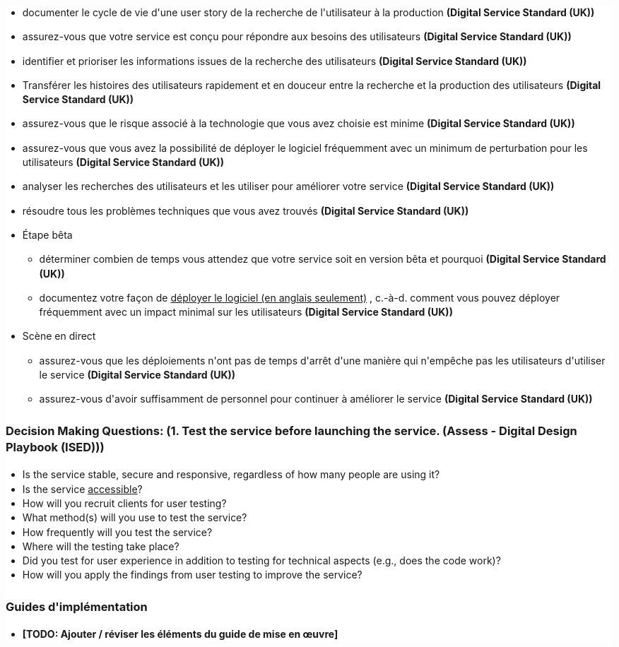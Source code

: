   - documenter le cycle de vie d'une user story de la recherche de l'utilisateur à la production **(Digital Service Standard (UK))**

  - assurez-vous que votre service est conçu pour répondre aux besoins des utilisateurs **(Digital Service Standard (UK))**

  - identifier et prioriser les informations issues de la recherche des utilisateurs **(Digital Service Standard (UK))**

  - Transférer les histoires des utilisateurs rapidement et en douceur entre la recherche et la production des utilisateurs **(Digital Service Standard (UK))**

  - assurez-vous que le risque associé à la technologie que vous avez choisie est minime **(Digital Service Standard (UK))**

  - assurez-vous que vous avez la possibilité de déployer le logiciel fréquemment avec un minimum de perturbation pour les utilisateurs **(Digital Service Standard (UK))**

  - analyser les recherches des utilisateurs et les utiliser pour améliorer votre service **(Digital Service Standard (UK))**

  - résoudre tous les problèmes techniques que vous avez trouvés **(Digital Service Standard (UK))**

- Étape bêta

  - déterminer combien de temps vous attendez que votre service soit en version bêta et pourquoi **(Digital Service Standard (UK))**

  - documentez votre façon de [déployer le logiciel (en anglais seulement)](https://www.gov.uk/service-manual/making-software/deployment.html) , c.-à-d. comment vous pouvez déployer fréquemment avec un impact minimal sur les utilisateurs **(Digital Service Standard (UK))**

- Scène en direct

  - assurez-vous que les déploiements n'ont pas de temps d'arrêt d'une manière qui n'empêche pas les utilisateurs d'utiliser le service **(Digital Service Standard (UK))**

  - assurez-vous d'avoir suffisamment de personnel pour continuer à améliorer le service **(Digital Service Standard (UK))**

### Decision Making Questions: **(1. Test the service before launching the service. (Assess - Digital Design Playbook (ISED)))**

- Is the service stable, secure and responsive, regardless of how many people are using it?
- Is the service [accessible](http://www.tbs-sct.gc.ca/pol/doc-eng.aspx?id=23601)?
- How will you recruit clients for user testing?
- What method(s) will you use to test the service?
- How frequently will you test the service?
- Where will the testing take place?
- Did you test for user experience in addition to testing for technical aspects (e.g., does the code work)?
- How will you apply the findings from user testing to improve the service?

### Guides d'implémentation

- **\[TODO: Ajouter / réviser les éléments du guide de mise en œuvre\]**
